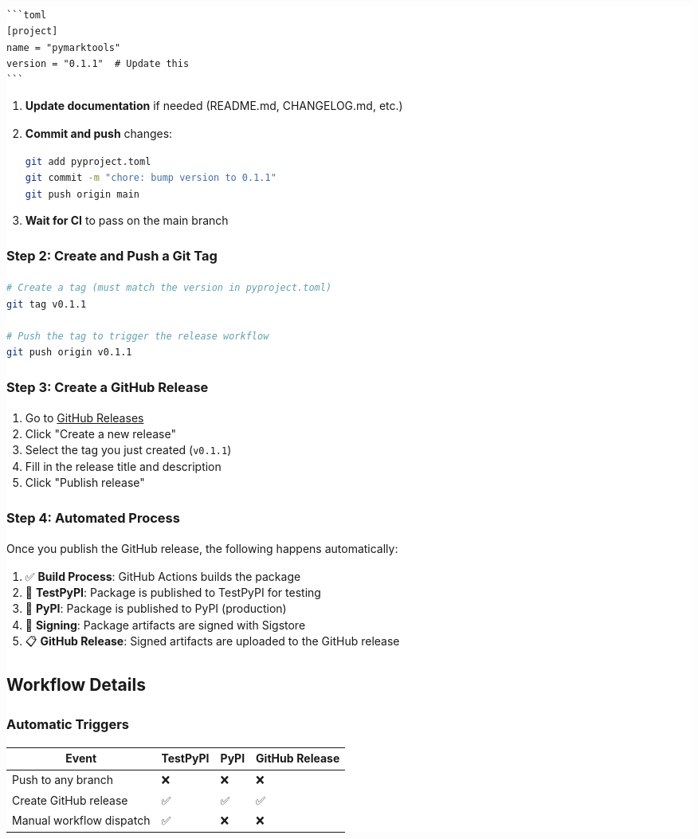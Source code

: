     ```toml
    [project]
    name = "pymarktools"
    version = "0.1.1"  # Update this
    ```

1. **Update documentation** if needed (README.md, CHANGELOG.md, etc.)

1. **Commit and push** changes:

    ```bash
    git add pyproject.toml
    git commit -m "chore: bump version to 0.1.1"
    git push origin main
    ```

1. **Wait for CI** to pass on the main branch

### Step 2: Create and Push a Git Tag

```bash
# Create a tag (must match the version in pyproject.toml)
git tag v0.1.1

# Push the tag to trigger the release workflow
git push origin v0.1.1
```

### Step 3: Create a GitHub Release

1. Go to [GitHub Releases](https://github.com/jancschaefer/pymarktools/releases)
1. Click "Create a new release"
1. Select the tag you just created (`v0.1.1`)
1. Fill in the release title and description
1. Click "Publish release"

### Step 4: Automated Process

Once you publish the GitHub release, the following happens automatically:

1. ✅ **Build Process**: GitHub Actions builds the package
1. 🧪 **TestPyPI**: Package is published to TestPyPI for testing
1. 🚀 **PyPI**: Package is published to PyPI (production)
1. 🔐 **Signing**: Package artifacts are signed with Sigstore
1. 📋 **GitHub Release**: Signed artifacts are uploaded to the GitHub release

## Workflow Details

### Automatic Triggers

| Event                    | TestPyPI | PyPI | GitHub Release |
| ------------------------ | -------- | ---- | -------------- |
| Push to any branch       | ❌       | ❌   | ❌             |
| Create GitHub release    | ✅       | ✅   | ✅             |
| Manual workflow dispatch | ✅       | ❌   | ❌             |

